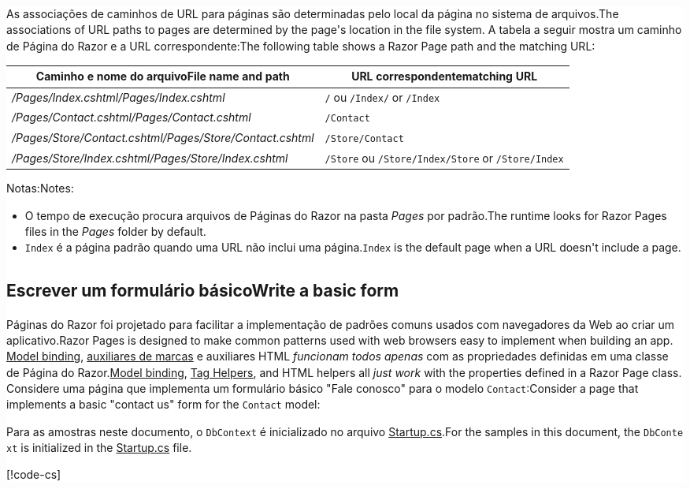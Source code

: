 <span data-ttu-id="a2762-136">As associações de caminhos de URL para páginas são determinadas pelo local da página no sistema de arquivos.</span><span class="sxs-lookup"><span data-stu-id="a2762-136">The associations of URL paths to pages are determined by the page's location in the file system.</span></span> <span data-ttu-id="a2762-137">A tabela a seguir mostra um caminho de Página do Razor e a URL correspondente:</span><span class="sxs-lookup"><span data-stu-id="a2762-137">The following table shows a Razor Page path and the matching URL:</span></span>

| <span data-ttu-id="a2762-138">Caminho e nome do arquivo</span><span class="sxs-lookup"><span data-stu-id="a2762-138">File name and path</span></span>               | <span data-ttu-id="a2762-139">URL correspondente</span><span class="sxs-lookup"><span data-stu-id="a2762-139">matching URL</span></span> |
| ----------------- | ------------ |
| <span data-ttu-id="a2762-140">*/Pages/Index.cshtml*</span><span class="sxs-lookup"><span data-stu-id="a2762-140">*/Pages/Index.cshtml*</span></span> | <span data-ttu-id="a2762-141">`/` ou `/Index`</span><span class="sxs-lookup"><span data-stu-id="a2762-141">`/` or `/Index`</span></span> |
| <span data-ttu-id="a2762-142">*/Pages/Contact.cshtml*</span><span class="sxs-lookup"><span data-stu-id="a2762-142">*/Pages/Contact.cshtml*</span></span> | `/Contact` |
| <span data-ttu-id="a2762-143">*/Pages/Store/Contact.cshtml*</span><span class="sxs-lookup"><span data-stu-id="a2762-143">*/Pages/Store/Contact.cshtml*</span></span> | `/Store/Contact` |
| <span data-ttu-id="a2762-144">*/Pages/Store/Index.cshtml*</span><span class="sxs-lookup"><span data-stu-id="a2762-144">*/Pages/Store/Index.cshtml*</span></span> | <span data-ttu-id="a2762-145">`/Store` ou `/Store/Index`</span><span class="sxs-lookup"><span data-stu-id="a2762-145">`/Store` or `/Store/Index`</span></span> |

<span data-ttu-id="a2762-146">Notas:</span><span class="sxs-lookup"><span data-stu-id="a2762-146">Notes:</span></span>

* <span data-ttu-id="a2762-147">O tempo de execução procura arquivos de Páginas do Razor na pasta *Pages* por padrão.</span><span class="sxs-lookup"><span data-stu-id="a2762-147">The runtime looks for Razor Pages files in the *Pages* folder by default.</span></span>
* <span data-ttu-id="a2762-148">`Index` é a página padrão quando uma URL não inclui uma página.</span><span class="sxs-lookup"><span data-stu-id="a2762-148">`Index` is the default page when a URL doesn't include a page.</span></span>

## <a name="write-a-basic-form"></a><span data-ttu-id="a2762-149">Escrever um formulário básico</span><span class="sxs-lookup"><span data-stu-id="a2762-149">Write a basic form</span></span>

<span data-ttu-id="a2762-150">Páginas do Razor foi projetado para facilitar a implementação de padrões comuns usados com navegadores da Web ao criar um aplicativo.</span><span class="sxs-lookup"><span data-stu-id="a2762-150">Razor Pages is designed to make common patterns used with web browsers easy to implement when building an app.</span></span> <span data-ttu-id="a2762-151">[Model binding](xref:mvc/models/model-binding), [auxiliares de marcas](xref:mvc/views/tag-helpers/intro) e auxiliares HTML *funcionam todos apenas* com as propriedades definidas em uma classe de Página do Razor.</span><span class="sxs-lookup"><span data-stu-id="a2762-151">[Model binding](xref:mvc/models/model-binding), [Tag Helpers](xref:mvc/views/tag-helpers/intro), and HTML helpers all *just work* with the properties defined in a Razor Page class.</span></span> <span data-ttu-id="a2762-152">Considere uma página que implementa um formulário básico "Fale conosco" para o modelo `Contact`:</span><span class="sxs-lookup"><span data-stu-id="a2762-152">Consider a page that implements a basic "contact us" form for the `Contact` model:</span></span>

<span data-ttu-id="a2762-153">Para as amostras neste documento, o `DbContext` é inicializado no arquivo [Startup.cs](https://github.com/aspnet/Docs/blob/master/aspnetcore/razor-pages/index/sample/RazorPagesContacts/Startup.cs#L15-L16).</span><span class="sxs-lookup"><span data-stu-id="a2762-153">For the samples in this document, the `DbContext` is initialized in the [Startup.cs](https://github.com/aspnet/Docs/blob/master/aspnetcore/razor-pages/index/sample/RazorPagesContacts/Startup.cs#L15-L16) file.</span></span>

[!code-cs[](index/sample/RazorPagesContacts/Startup.cs?highlight=15-16)]
